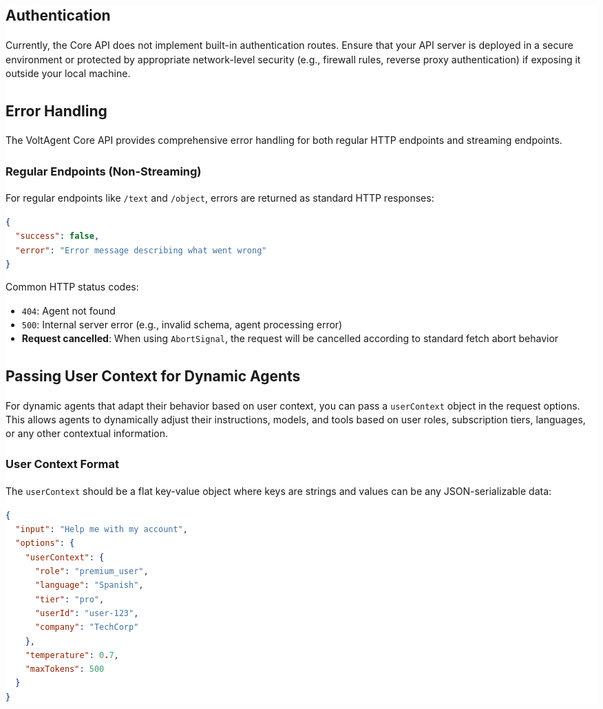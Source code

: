 ## Authentication

Currently, the Core API does not implement built-in authentication routes. Ensure that your API server is deployed in a secure environment or protected by appropriate network-level security (e.g., firewall rules, reverse proxy authentication) if exposing it outside your local machine.

## Error Handling

The VoltAgent Core API provides comprehensive error handling for both regular HTTP endpoints and streaming endpoints.

### Regular Endpoints (Non-Streaming)

For regular endpoints like `/text` and `/object`, errors are returned as standard HTTP responses:

```json
{
  "success": false,
  "error": "Error message describing what went wrong"
}
```

Common HTTP status codes:

- `404`: Agent not found
- `500`: Internal server error (e.g., invalid schema, agent processing error)
- **Request cancelled**: When using `AbortSignal`, the request will be cancelled according to standard fetch abort behavior

## Passing User Context for Dynamic Agents

For dynamic agents that adapt their behavior based on user context, you can pass a `userContext` object in the request options. This allows agents to dynamically adjust their instructions, models, and tools based on user roles, subscription tiers, languages, or any other contextual information.

### User Context Format

The `userContext` should be a flat key-value object where keys are strings and values can be any JSON-serializable data:

```json
{
  "input": "Help me with my account",
  "options": {
    "userContext": {
      "role": "premium_user",
      "language": "Spanish",
      "tier": "pro",
      "userId": "user-123",
      "company": "TechCorp"
    },
    "temperature": 0.7,
    "maxTokens": 500
  }
}
```
